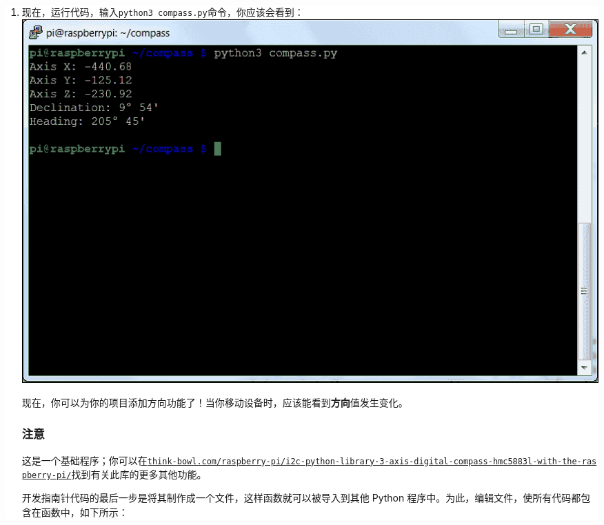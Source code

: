 1.  现在，运行代码，输入`python3 compass.py`命令，你应该会看到：![通过编程访问指南针](img/B04591_05_12.jpg)

    现在，你可以为你的项目添加方向功能了！当你移动设备时，应该能看到**方向**值发生变化。

    ### 注意

    这是一个基础程序；你可以在[`think-bowl.com/raspberry-pi/i2c-python-library-3-axis-digital-compass-hmc5883l-with-the-raspberry-pi/`](http://think-bowl.com/raspberry-pi/i2c-python-library-3-axis-digital-compass-hmc5883l-with-the-raspberry-pi/)找到有关此库的更多其他功能。

    开发指南针代码的最后一步是将其制作成一个文件，这样函数就可以被导入到其他 Python 程序中。为此，编辑文件，使所有代码都包含在函数中，如下所示：

